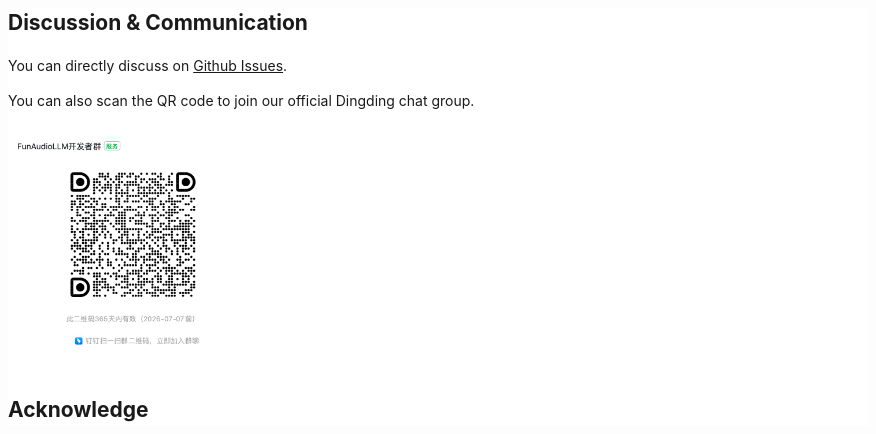 ## Discussion & Communication

You can directly discuss on [Github Issues](https://github.com/FunAudioLLM/CosyVoice/issues).

You can also scan the QR code to join our official Dingding chat group.

<img src="./asset/dingding.png" width="250px">

## Acknowledge
